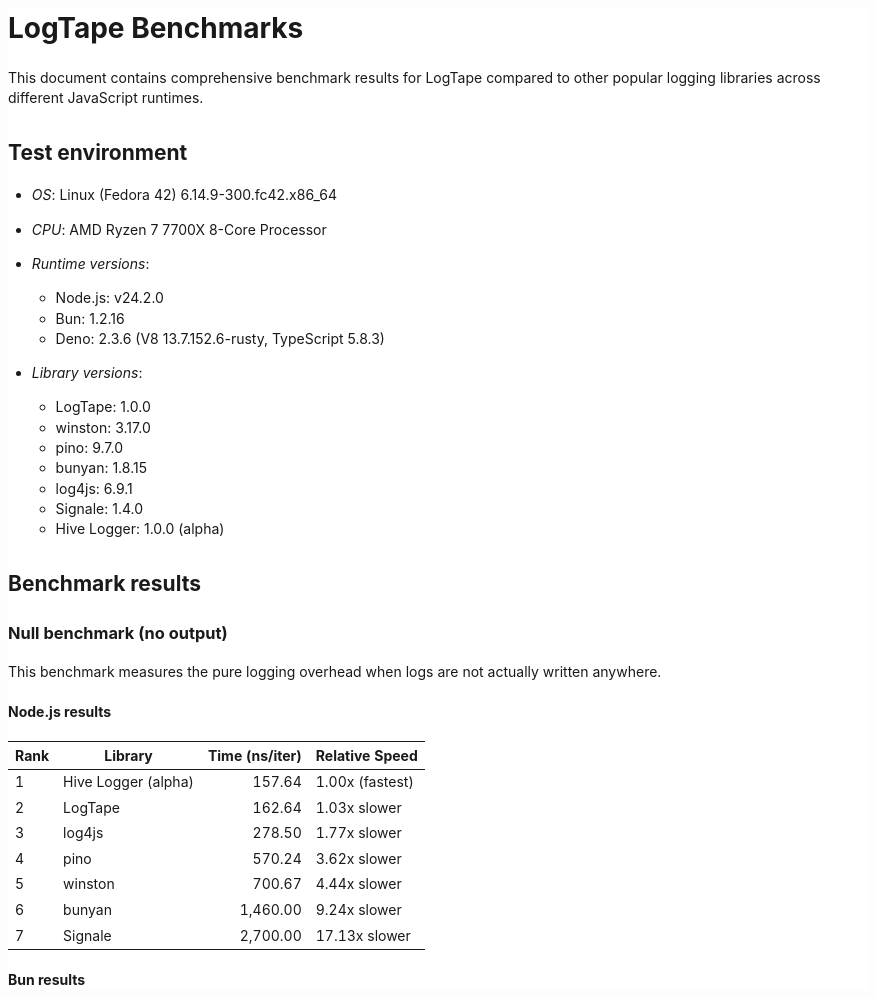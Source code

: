 LogTape Benchmarks
==================

This document contains comprehensive benchmark results for LogTape compared to
other popular logging libraries across different JavaScript runtimes.


Test environment
----------------

 -  *OS*: Linux (Fedora 42) 6.14.9-300.fc42.x86_64

 -  *CPU*: AMD Ryzen 7 7700X 8-Core Processor

 -  *Runtime versions*:

     -  Node.js: v24.2.0
     -  Bun: 1.2.16
     -  Deno: 2.3.6 (V8 13.7.152.6-rusty, TypeScript 5.8.3)

 - *Library versions*:

     -  LogTape: 1.0.0
     -  winston: 3.17.0
     -  pino: 9.7.0
     -  bunyan: 1.8.15
     -  log4js: 6.9.1
     -  Signale: 1.4.0
     -  Hive Logger: 1.0.0 (alpha)


Benchmark results
-----------------

### Null benchmark (no output)

This benchmark measures the pure logging overhead when logs are not actually
written anywhere.

#### Node.js results

| Rank | Library             | Time (ns/iter) | Relative Speed  |
| ---- | ------------------- | -------------: | --------------- |
| 1    | Hive Logger (alpha) |         157.64 | 1.00x (fastest) |
| 2    | LogTape             |         162.64 | 1.03x slower    |
| 3    | log4js              |         278.50 | 1.77x slower    |
| 4    | pino                |         570.24 | 3.62x slower    |
| 5    | winston             |         700.67 | 4.44x slower    |
| 6    | bunyan              |       1,460.00 | 9.24x slower    |
| 7    | Signale             |       2,700.00 | 17.13x slower   |

#### Bun results
